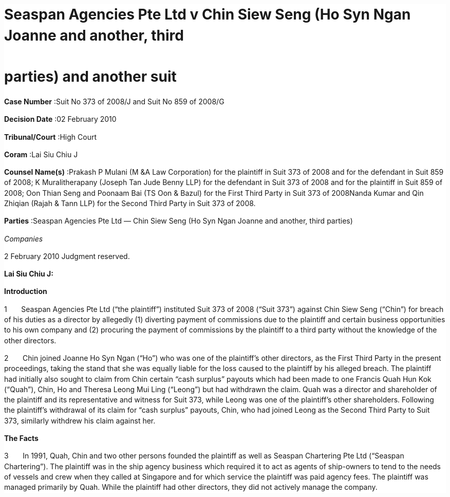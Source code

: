 # Seaspan Agencies Pte Ltd v Chin Siew Seng (Ho Syn Ngan Joanne and another, third 

# parties) and another suit 



**Case Number** :Suit No 373 of 2008/J and Suit No 859 of 2008/G 

**Decision Date** :02 February 2010 

**Tribunal/Court** :High Court 

**Coram** :Lai Siu Chiu J 

**Counsel Name(s)** :Prakash P Mulani (M &A Law Corporation) for the plaintiff in Suit 373 of 2008 and for the defendant in Suit 859 of 2008; K Muralitherapany (Joseph Tan Jude Benny LLP) for the defendant in Suit 373 of 2008 and for the plaintiff in Suit 859 of 2008; Oon Thian Seng and Poonaam Bai (TS Oon & Bazul) for the First Third Party in Suit 373 of 2008Nanda Kumar and Qin Zhiqian (Rajah & Tann LLP) for the Second Third Party in Suit 373 of 2008. 

**Parties** :Seaspan Agencies Pte Ltd — Chin Siew Seng (Ho Syn Ngan Joanne and another, third parties) 

_Companies_ 

2 February 2010 Judgment reserved. 

**Lai Siu Chiu J:** 

**Introduction** 

1       Seaspan Agencies Pte Ltd (“the plaintiff”) instituted Suit 373 of 2008 (“Suit 373”) against Chin Siew Seng (“Chin”) for breach of his duties as a director by allegedly (1) diverting payment of commissions due to the plaintiff and certain business opportunities to his own company and (2) procuring the payment of commissions by the plaintiff to a third party without the knowledge of the other directors. 

2       Chin joined Joanne Ho Syn Ngan (“Ho”) who was one of the plaintiff’s other directors, as the First Third Party in the present proceedings, taking the stand that she was equally liable for the loss caused to the plaintiff by his alleged breach. The plaintiff had initially also sought to claim from Chin certain “cash surplus” payouts which had been made to one Francis Quah Hun Kok (“Quah”), Chin, Ho and Theresa Leong Mui Ling (“Leong”) but had withdrawn the claim. Quah was a director and shareholder of the plaintiff and its representative and witness for Suit 373, while Leong was one of the plaintiff’s other shareholders. Following the plaintiff’s withdrawal of its claim for “cash surplus” payouts, Chin, who had joined Leong as the Second Third Party to Suit 373, similarly withdrew his claim against her. 

**The Facts** 

3       In 1991, Quah, Chin and two other persons founded the plaintiff as well as Seaspan Chartering Pte Ltd (“Seaspan Chartering”). The plaintiff was in the ship agency business which required it to act as agents of ship-owners to tend to the needs of vessels and crew when they called at Singapore and for which service the plaintiff was paid agency fees. The plaintiff was managed primarily by Quah. While the plaintiff had other directors, they did not actively manage the company. 
